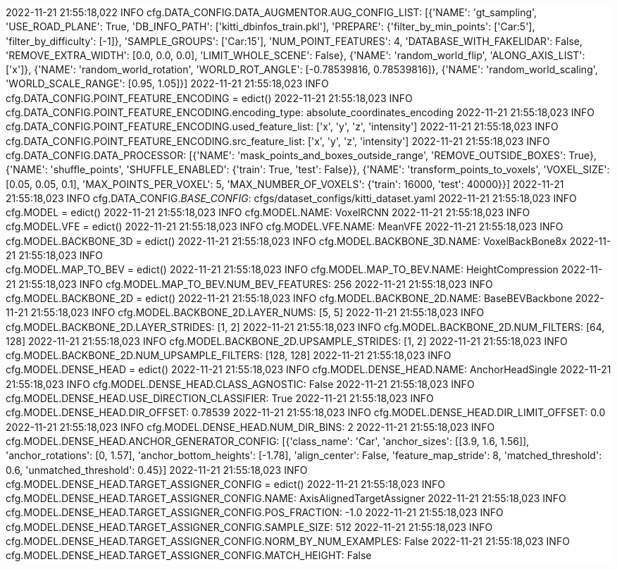 2022-11-21 21:55:18,022   INFO  cfg.DATA_CONFIG.DATA_AUGMENTOR.AUG_CONFIG_LIST: [{'NAME': 'gt_sampling', 'USE_ROAD_PLANE': True, 'DB_INFO_PATH': ['kitti_dbinfos_train.pkl'], 'PREPARE': {'filter_by_min_points': ['Car:5'], 'filter_by_difficulty': [-1]}, 'SAMPLE_GROUPS': ['Car:15'], 'NUM_POINT_FEATURES': 4, 'DATABASE_WITH_FAKELIDAR': False, 'REMOVE_EXTRA_WIDTH': [0.0, 0.0, 0.0], 'LIMIT_WHOLE_SCENE': False}, {'NAME': 'random_world_flip', 'ALONG_AXIS_LIST': ['x']}, {'NAME': 'random_world_rotation', 'WORLD_ROT_ANGLE': [-0.78539816, 0.78539816]}, {'NAME': 'random_world_scaling', 'WORLD_SCALE_RANGE': [0.95, 1.05]}]
2022-11-21 21:55:18,023   INFO  
cfg.DATA_CONFIG.POINT_FEATURE_ENCODING = edict()
2022-11-21 21:55:18,023   INFO  cfg.DATA_CONFIG.POINT_FEATURE_ENCODING.encoding_type: absolute_coordinates_encoding
2022-11-21 21:55:18,023   INFO  cfg.DATA_CONFIG.POINT_FEATURE_ENCODING.used_feature_list: ['x', 'y', 'z', 'intensity']
2022-11-21 21:55:18,023   INFO  cfg.DATA_CONFIG.POINT_FEATURE_ENCODING.src_feature_list: ['x', 'y', 'z', 'intensity']
2022-11-21 21:55:18,023   INFO  cfg.DATA_CONFIG.DATA_PROCESSOR: [{'NAME': 'mask_points_and_boxes_outside_range', 'REMOVE_OUTSIDE_BOXES': True}, {'NAME': 'shuffle_points', 'SHUFFLE_ENABLED': {'train': True, 'test': False}}, {'NAME': 'transform_points_to_voxels', 'VOXEL_SIZE': [0.05, 0.05, 0.1], 'MAX_POINTS_PER_VOXEL': 5, 'MAX_NUMBER_OF_VOXELS': {'train': 16000, 'test': 40000}}]
2022-11-21 21:55:18,023   INFO  cfg.DATA_CONFIG._BASE_CONFIG_: cfgs/dataset_configs/kitti_dataset.yaml
2022-11-21 21:55:18,023   INFO  
cfg.MODEL = edict()
2022-11-21 21:55:18,023   INFO  cfg.MODEL.NAME: VoxelRCNN
2022-11-21 21:55:18,023   INFO  
cfg.MODEL.VFE = edict()
2022-11-21 21:55:18,023   INFO  cfg.MODEL.VFE.NAME: MeanVFE
2022-11-21 21:55:18,023   INFO  
cfg.MODEL.BACKBONE_3D = edict()
2022-11-21 21:55:18,023   INFO  cfg.MODEL.BACKBONE_3D.NAME: VoxelBackBone8x
2022-11-21 21:55:18,023   INFO  
cfg.MODEL.MAP_TO_BEV = edict()
2022-11-21 21:55:18,023   INFO  cfg.MODEL.MAP_TO_BEV.NAME: HeightCompression
2022-11-21 21:55:18,023   INFO  cfg.MODEL.MAP_TO_BEV.NUM_BEV_FEATURES: 256
2022-11-21 21:55:18,023   INFO  
cfg.MODEL.BACKBONE_2D = edict()
2022-11-21 21:55:18,023   INFO  cfg.MODEL.BACKBONE_2D.NAME: BaseBEVBackbone
2022-11-21 21:55:18,023   INFO  cfg.MODEL.BACKBONE_2D.LAYER_NUMS: [5, 5]
2022-11-21 21:55:18,023   INFO  cfg.MODEL.BACKBONE_2D.LAYER_STRIDES: [1, 2]
2022-11-21 21:55:18,023   INFO  cfg.MODEL.BACKBONE_2D.NUM_FILTERS: [64, 128]
2022-11-21 21:55:18,023   INFO  cfg.MODEL.BACKBONE_2D.UPSAMPLE_STRIDES: [1, 2]
2022-11-21 21:55:18,023   INFO  cfg.MODEL.BACKBONE_2D.NUM_UPSAMPLE_FILTERS: [128, 128]
2022-11-21 21:55:18,023   INFO  
cfg.MODEL.DENSE_HEAD = edict()
2022-11-21 21:55:18,023   INFO  cfg.MODEL.DENSE_HEAD.NAME: AnchorHeadSingle
2022-11-21 21:55:18,023   INFO  cfg.MODEL.DENSE_HEAD.CLASS_AGNOSTIC: False
2022-11-21 21:55:18,023   INFO  cfg.MODEL.DENSE_HEAD.USE_DIRECTION_CLASSIFIER: True
2022-11-21 21:55:18,023   INFO  cfg.MODEL.DENSE_HEAD.DIR_OFFSET: 0.78539
2022-11-21 21:55:18,023   INFO  cfg.MODEL.DENSE_HEAD.DIR_LIMIT_OFFSET: 0.0
2022-11-21 21:55:18,023   INFO  cfg.MODEL.DENSE_HEAD.NUM_DIR_BINS: 2
2022-11-21 21:55:18,023   INFO  cfg.MODEL.DENSE_HEAD.ANCHOR_GENERATOR_CONFIG: [{'class_name': 'Car', 'anchor_sizes': [[3.9, 1.6, 1.56]], 'anchor_rotations': [0, 1.57], 'anchor_bottom_heights': [-1.78], 'align_center': False, 'feature_map_stride': 8, 'matched_threshold': 0.6, 'unmatched_threshold': 0.45}]
2022-11-21 21:55:18,023   INFO  
cfg.MODEL.DENSE_HEAD.TARGET_ASSIGNER_CONFIG = edict()
2022-11-21 21:55:18,023   INFO  cfg.MODEL.DENSE_HEAD.TARGET_ASSIGNER_CONFIG.NAME: AxisAlignedTargetAssigner
2022-11-21 21:55:18,023   INFO  cfg.MODEL.DENSE_HEAD.TARGET_ASSIGNER_CONFIG.POS_FRACTION: -1.0
2022-11-21 21:55:18,023   INFO  cfg.MODEL.DENSE_HEAD.TARGET_ASSIGNER_CONFIG.SAMPLE_SIZE: 512
2022-11-21 21:55:18,023   INFO  cfg.MODEL.DENSE_HEAD.TARGET_ASSIGNER_CONFIG.NORM_BY_NUM_EXAMPLES: False
2022-11-21 21:55:18,023   INFO  cfg.MODEL.DENSE_HEAD.TARGET_ASSIGNER_CONFIG.MATCH_HEIGHT: False